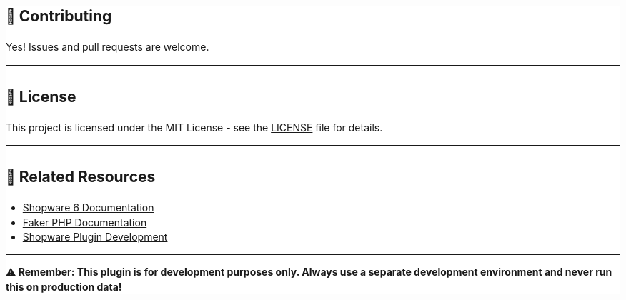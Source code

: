 ## 🤝 Contributing

Yes! Issues and pull requests are welcome.

---

## 📄 License

This project is licensed under the MIT License - see the [LICENSE](LICENSE) file for details.

---

## 🔗 Related Resources

- [Shopware 6 Documentation](https://docs.shopware.com/)
- [Faker PHP Documentation](https://fakerphp.github.io/)
- [Shopware Plugin Development](https://developer.shopware.com/docs/guides/plugins/)

---

**⚠️ Remember: This plugin is for development purposes only. Always use a separate development environment and never run this on production data!**
